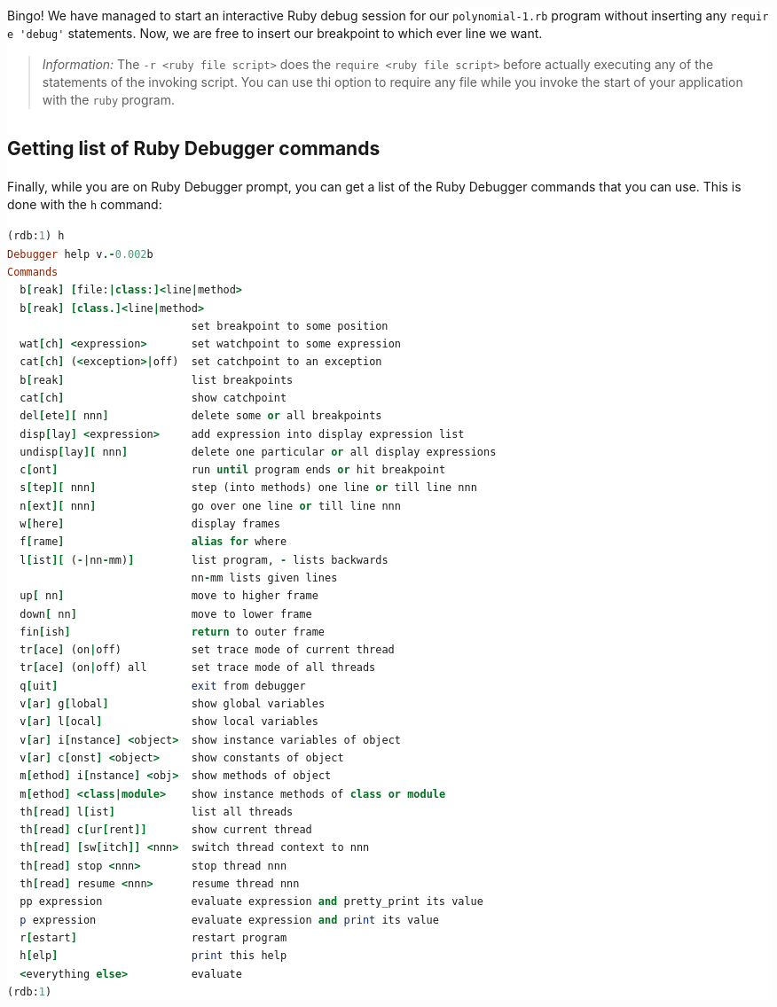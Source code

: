 Bingo! We have managed to start an interactive Ruby debug session for our `polynomial-1.rb` program without inserting any `require 'debug'` statements.
Now, we are free to insert our breakpoint to which ever line we want.

> *Information:* The `-r <ruby file script>` does the `require <ruby file script>` before actually executing any of the statements of the invoking script. You can use thi
option to require any file while you invoke the start of your application with the `ruby` program.

## Getting list of Ruby Debugger commands

Finally, while you are on Ruby Debugger prompt, you can get a list of the Ruby Debugger commands that you can use. This is done with the `h` command:

``` ruby
(rdb:1) h
Debugger help v.-0.002b
Commands
  b[reak] [file:|class:]<line|method>
  b[reak] [class.]<line|method>
                             set breakpoint to some position
  wat[ch] <expression>       set watchpoint to some expression
  cat[ch] (<exception>|off)  set catchpoint to an exception
  b[reak]                    list breakpoints
  cat[ch]                    show catchpoint
  del[ete][ nnn]             delete some or all breakpoints
  disp[lay] <expression>     add expression into display expression list
  undisp[lay][ nnn]          delete one particular or all display expressions
  c[ont]                     run until program ends or hit breakpoint
  s[tep][ nnn]               step (into methods) one line or till line nnn
  n[ext][ nnn]               go over one line or till line nnn
  w[here]                    display frames
  f[rame]                    alias for where
  l[ist][ (-|nn-mm)]         list program, - lists backwards
                             nn-mm lists given lines
  up[ nn]                    move to higher frame
  down[ nn]                  move to lower frame
  fin[ish]                   return to outer frame
  tr[ace] (on|off)           set trace mode of current thread
  tr[ace] (on|off) all       set trace mode of all threads
  q[uit]                     exit from debugger
  v[ar] g[lobal]             show global variables
  v[ar] l[ocal]              show local variables
  v[ar] i[nstance] <object>  show instance variables of object
  v[ar] c[onst] <object>     show constants of object
  m[ethod] i[nstance] <obj>  show methods of object
  m[ethod] <class|module>    show instance methods of class or module
  th[read] l[ist]            list all threads
  th[read] c[ur[rent]]       show current thread
  th[read] [sw[itch]] <nnn>  switch thread context to nnn
  th[read] stop <nnn>        stop thread nnn
  th[read] resume <nnn>      resume thread nnn
  pp expression              evaluate expression and pretty_print its value
  p expression               evaluate expression and print its value
  r[estart]                  restart program
  h[elp]                     print this help
  <everything else>          evaluate
(rdb:1)
```
